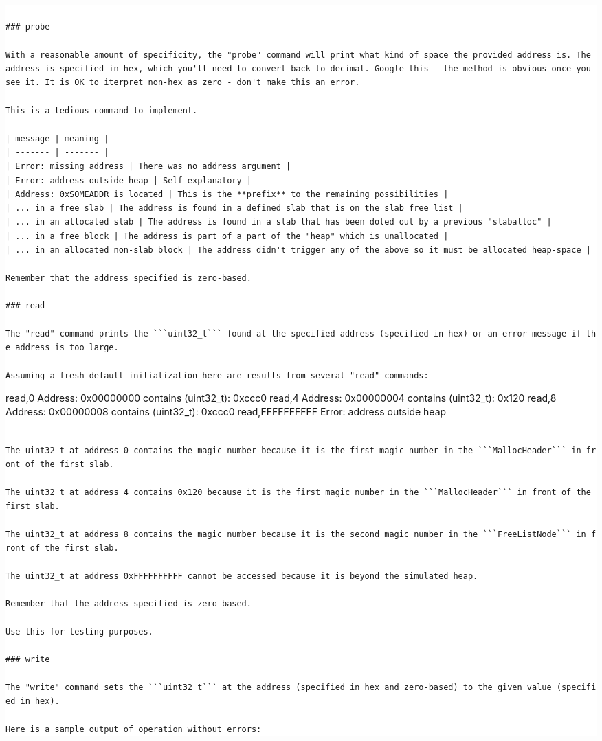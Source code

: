 ```

### probe

With a reasonable amount of specificity, the "probe" command will print what kind of space the provided address is. The address is specified in hex, which you'll need to convert back to decimal. Google this - the method is obvious once you see it. It is OK to iterpret non-hex as zero - don't make this an error.

This is a tedious command to implement.

| message | meaning |
| ------- | ------- |
| Error: missing address | There was no address argument |
| Error: address outside heap | Self-explanatory |
| Address: 0xSOMEADDR is located | This is the **prefix** to the remaining possibilities |
| ... in a free slab | The address is found in a defined slab that is on the slab free list |
| ... in an allocated slab | The address is found in a slab that has been doled out by a previous "slaballoc" |
| ... in a free block | The address is part of a part of the "heap" which is unallocated |
| ... in an allocated non-slab block | The address didn't trigger any of the above so it must be allocated heap-space |

Remember that the address specified is zero-based.

### read

The "read" command prints the ```uint32_t``` found at the specified address (specified in hex) or an error message if the address is too large.

Assuming a fresh default initialization here are results from several "read" commands:

```
read,0
Address: 0x00000000 contains (uint32_t): 0xccc0
read,4
Address: 0x00000004 contains (uint32_t): 0x120
read,8
Address: 0x00000008 contains (uint32_t): 0xccc0
read,FFFFFFFFFF
Error: address outside heap
```

The uint32_t at address 0 contains the magic number because it is the first magic number in the ```MallocHeader``` in front of the first slab.

The uint32_t at address 4 contains 0x120 because it is the first magic number in the ```MallocHeader``` in front of the first slab.

The uint32_t at address 8 contains the magic number because it is the second magic number in the ```FreeListNode``` in front of the first slab.

The uint32_t at address 0xFFFFFFFFFF cannot be accessed because it is beyond the simulated heap.

Remember that the address specified is zero-based.

Use this for testing purposes.

### write

The "write" command sets the ```uint32_t``` at the address (specified in hex and zero-based) to the given value (specified in hex).

Here is a sample output of operation without errors:
```
